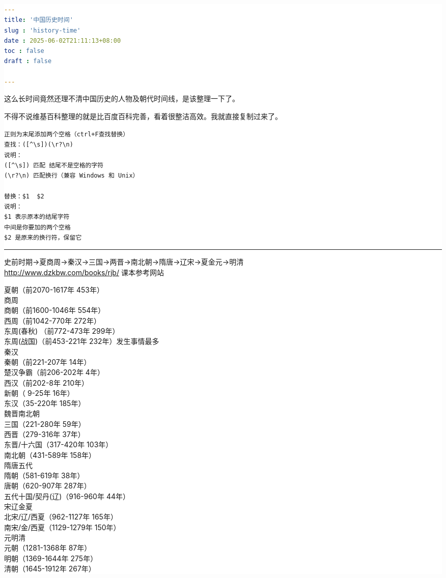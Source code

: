 ```yaml
---
title: '中国历史时间'
slug : 'history-time'  
date : 2025-06-02T21:11:13+08:00  
toc : false
draft : false  

---
```


这么长时间竟然还理不清中国历史的人物及朝代时间线，是该整理一下了。 


不得不说维基百科整理的就是比百度百科完善，看着很整洁高效。我就直接复制过来了。      

```
正则为末尾添加两个空格（ctrl+F查找替换）  
查找：([^\s])(\r?\n)  
说明：  
([^\s]) 匹配 结尾不是空格的字符
(\r?\n) 匹配换行（兼容 Windows 和 Unix）

替换：$1  $2
说明：
$1 表示原本的结尾字符
中间是你要加的两个空格
$2 是原来的换行符，保留它
```


---  


史前时期->夏商周->秦汉->三国->两晋->南北朝->隋唐->辽宋->夏金元->明清  
http://www.dzkbw.com/books/rjb/   课本参考网站          

夏朝（前2070-1617年 453年）  
商周  
商朝（前1600-1046年 554年）  
西周（前1042-770年 272年）  
东周(春秋) （前772-473年 299年）  
东周(战国)（前453-221年 232年）发生事情最多  
秦汉  
秦朝（前221-207年 14年）  
楚汉争霸（前206-202年 4年）  
西汉（前202-8年 210年）  
新朝（  9-25年 16年）  
东汉（35-220年 185年）  
魏晋南北朝  
三国（221-280年 59年）  
西晋（279-316年 37年）  
东晋/十六国（317-420年 103年）  
南北朝（431-589年 158年）  
隋唐五代  
隋朝（581-619年 38年）  
唐朝（620-907年 287年）  
五代十国/契丹(辽)（916-960年 44年）  
宋辽金夏  
北宋/辽/西夏（962-1127年 165年）  
南宋/金/西夏（1129-1279年 150年）  
元明清  
元朝（1281-1368年 87年）  
明朝（1369-1644年 275年）  
清朝（1645-1912年 267年）  
